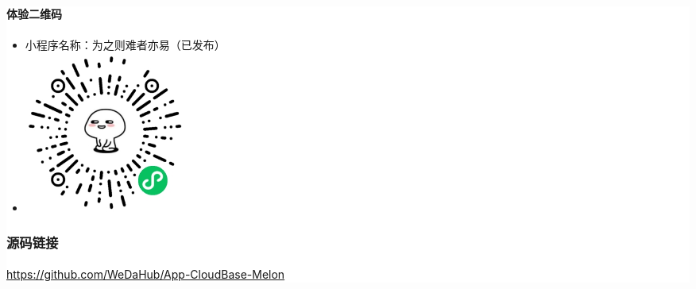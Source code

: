 #### 体验二维码
* 小程序名称：为之则难者亦易（已发布）
* <img width="200" src="./document/qrcode.jpg" />

### 源码链接
https://github.com/WeDaHub/App-CloudBase-Melon


